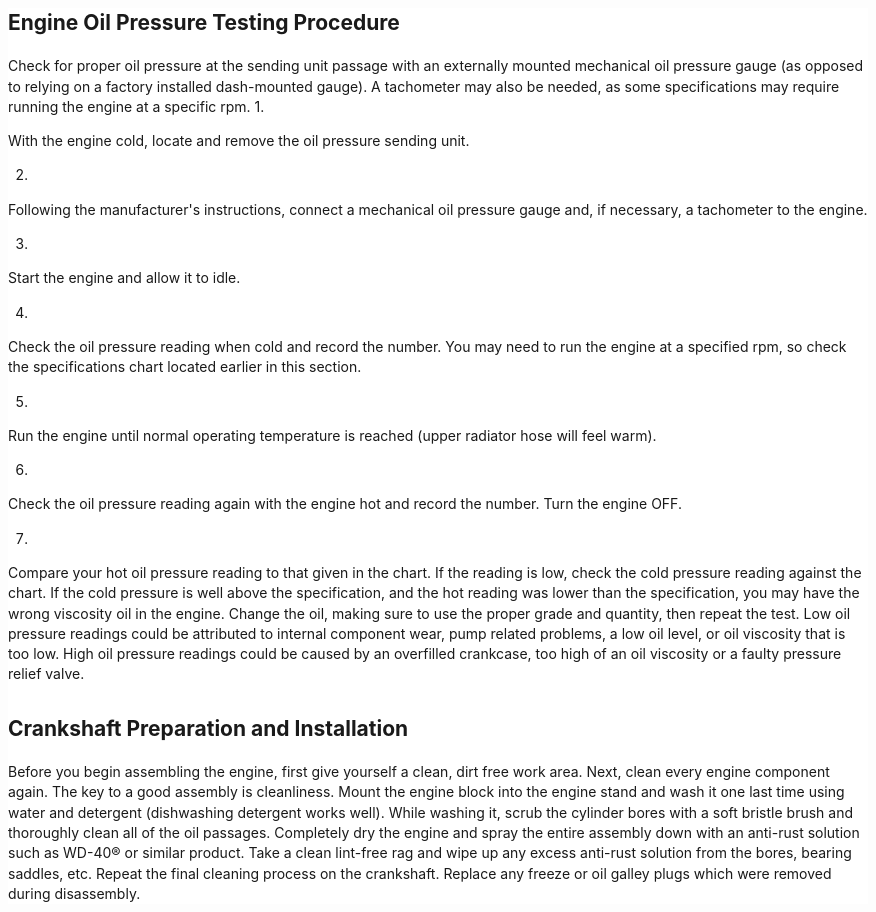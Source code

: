## Engine Oil Pressure Testing Procedure


Check for proper oil pressure at the sending unit passage with an externally mounted mechanical oil pressure gauge (as opposed to relying on a factory installed dash-mounted gauge). A
tachometer may also be needed, as some specifications may require running the engine at a specific rpm.
1.

With the engine cold, locate and remove the oil pressure sending unit.

2.

Following the manufacturer's instructions, connect a mechanical oil pressure gauge and, if necessary, a tachometer to the engine.

3.

Start the engine and allow it to idle.

4.

Check the oil pressure reading when cold and record the number. You may need to run the engine at a specified rpm, so check the specifications chart located earlier in this
section.

5.

Run the engine until normal operating temperature is reached (upper radiator hose will feel warm).

6.

Check the oil pressure reading again with the engine hot and record the number. Turn the engine OFF.

7.

Compare your hot oil pressure reading to that given in the chart. If the reading is low, check the cold pressure reading against the chart. If the cold pressure is well above the
specification, and the hot reading was lower than the specification, you may have the wrong viscosity oil in the engine. Change the oil, making sure to use the proper grade and
quantity, then repeat the test.
Low oil pressure readings could be attributed to internal component wear, pump related problems, a low oil level, or oil viscosity that is too low. High oil pressure readings
could be caused by an overfilled crankcase, too high of an oil viscosity or a faulty pressure relief valve.

## Crankshaft Preparation and Installation


Before you begin assembling the engine, first give yourself a clean, dirt free work area. Next, clean every engine component again. The key to a good assembly is cleanliness.
Mount the engine block into the engine stand and wash it one last time using water and detergent (dishwashing detergent works well). While washing it, scrub the cylinder bores with a soft
bristle brush and thoroughly clean all of the oil passages. Completely dry the engine and spray the entire assembly down with an anti-rust solution such as WD-40® or similar product. Take
a clean lint-free rag and wipe up any excess anti-rust solution from the bores, bearing saddles, etc. Repeat the final cleaning process on the crankshaft. Replace any freeze or oil galley
plugs which were removed during disassembly.

